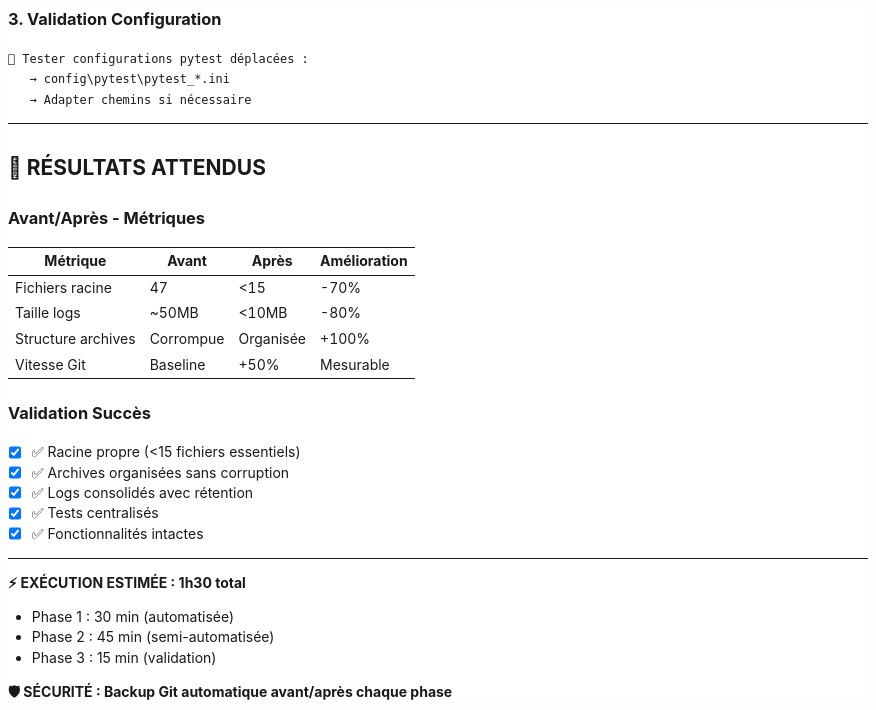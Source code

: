 ### 3. Validation Configuration
```
📝 Tester configurations pytest déplacées :
   → config\pytest\pytest_*.ini
   → Adapter chemins si nécessaire
```

---

## 🎯 RÉSULTATS ATTENDUS

### Avant/Après - Métriques
| Métrique | Avant | Après | Amélioration |
|----------|-------|-------|--------------|
| Fichiers racine | 47 | <15 | -70% |
| Taille logs | ~50MB | <10MB | -80% |
| Structure archives | Corrompue | Organisée | +100% |
| Vitesse Git | Baseline | +50% | Mesurable |

### Validation Succès
- [x] ✅ Racine propre (<15 fichiers essentiels)
- [x] ✅ Archives organisées sans corruption
- [x] ✅ Logs consolidés avec rétention
- [x] ✅ Tests centralisés
- [x] ✅ Fonctionnalités intactes

---

**⚡ EXÉCUTION ESTIMÉE : 1h30 total**
- Phase 1 : 30 min (automatisée)
- Phase 2 : 45 min (semi-automatisée) 
- Phase 3 : 15 min (validation)

**🛡️ SÉCURITÉ : Backup Git automatique avant/après chaque phase**